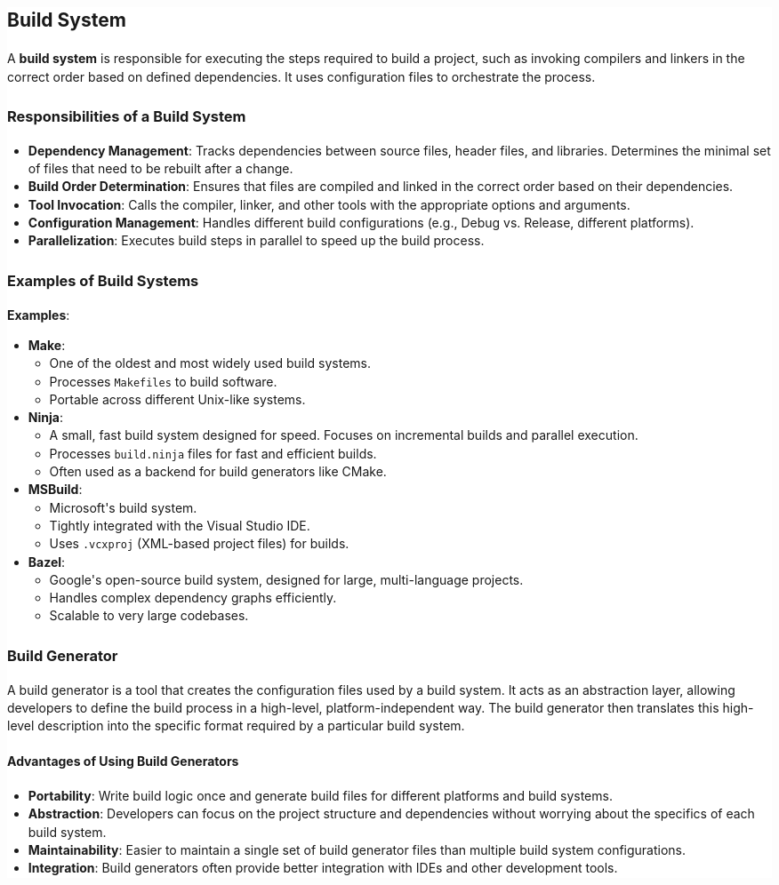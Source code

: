 ## Build System

A **build system** is responsible for executing the steps required to build a project, such as invoking compilers and linkers in the correct order based on defined dependencies. It uses configuration files to orchestrate the process.

### Responsibilities of a Build System

- **Dependency Management**: Tracks dependencies between source files, header files, and libraries. Determines the minimal set of files that need to be rebuilt after a change.
- **Build Order Determination**: Ensures that files are compiled and linked in the correct order based on their dependencies.
- **Tool Invocation**: Calls the compiler, linker, and other tools with the appropriate options and arguments.
- **Configuration Management**: Handles different build configurations (e.g., Debug vs. Release, different platforms).
- **Parallelization**: Executes build steps in parallel to speed up the build process.

### Examples of Build Systems

**Examples**:

- **Make**: 
  - One of the oldest and most widely used build systems. 
  - Processes `Makefiles` to build software. 
  - Portable across different Unix-like systems.
- **Ninja**: 
  - A small, fast build system designed for speed. Focuses on incremental builds and parallel execution.
  - Processes `build.ninja` files for fast and efficient builds.
  - Often used as a backend for build generators like CMake.
- **MSBuild**: 
  - Microsoft's build system.
  - Tightly integrated with the Visual Studio IDE.
  - Uses `.vcxproj` (XML-based project files) for builds.
- **Bazel**: 
  - Google's open-source build system, designed for large, multi-language projects.
  - Handles complex dependency graphs efficiently.
  - Scalable to very large codebases.

### Build Generator

A build generator is a tool that creates the configuration files used by a build system. It acts as an abstraction layer, allowing developers to define the build process in a high-level, platform-independent way. The build generator then translates this high-level description into the specific format required by a particular build system.

#### Advantages of Using Build Generators

- **Portability**: Write build logic once and generate build files for different platforms and build systems.
- **Abstraction**: Developers can focus on the project structure and dependencies without worrying about the specifics of each build system.
- **Maintainability**: Easier to maintain a single set of build generator files than multiple build system configurations.
- **Integration**: Build generators often provide better integration with IDEs and other development tools.
